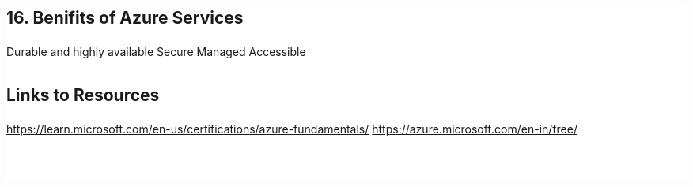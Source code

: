 ## 16. Benifits of Azure Services
Durable and highly available
Secure
Managed
Accessible 

## Links to Resources 
https://learn.microsoft.com/en-us/certifications/azure-fundamentals/
https://azure.microsoft.com/en-in/free/


```



